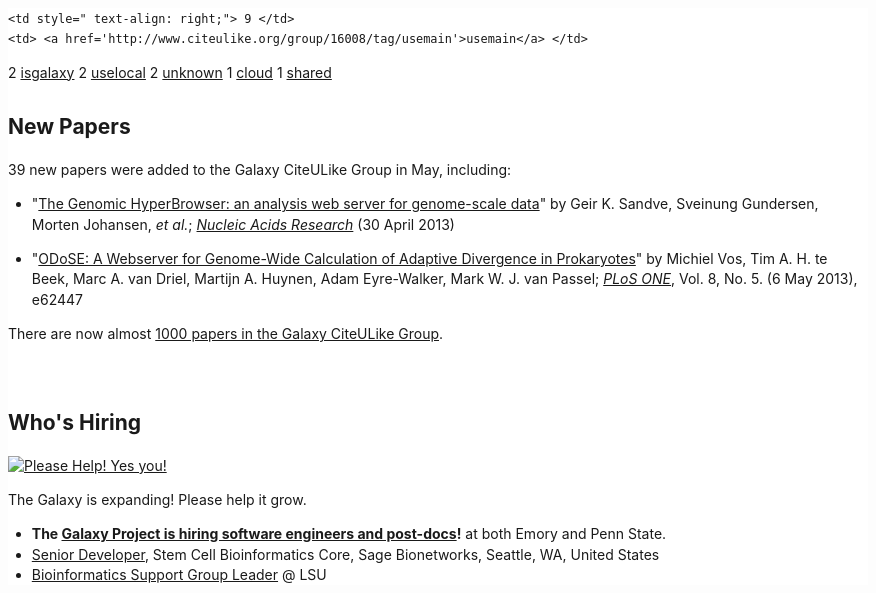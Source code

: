     <td style=" text-align: right;"> 9 </td>
    <td> <a href='http://www.citeulike.org/group/16008/tag/usemain'>usemain</a> </td>
  </tr>
  <tr>
    <td style=" text-align: right;"> 2 </td>
    <td> <a href='http://www.citeulike.org/group/16008/tag/isgalaxy'>isgalaxy</a> </td>
  </tr>
  <tr>
    <td style=" text-align: right;"> 2 </td>
    <td> <a href='http://www.citeulike.org/group/16008/tag/uselocal'>uselocal</a> </td>
  </tr>
  <tr>
    <td style=" text-align: right;"> 2 </td>
    <td> <a href='http://www.citeulike.org/group/16008/tag/unknown'>unknown</a> </td>
  </tr>
  <tr>
    <td style=" text-align: right;"> 1 </td>
    <td> <a href='http://www.citeulike.org/group/16008/tag/cloud'>cloud</a> </td>
  </tr>
  <tr>
    <td style=" text-align: right;"> 1 </td>
    <td> <a href='http://www.citeulike.org/group/16008/tag/shared'>shared</a> </td>
  </tr>
</table>

</div>

## New Papers

39 new papers were added to the Galaxy CiteULike Group in May, including:

* "[The Genomic HyperBrowser: an analysis web server for genome-scale data](https://doi.org/10.1093/nar/gkt342)" by Geir K. Sandve, Sveinung Gundersen, Morten Johansen, *et al.*; *[Nucleic Acids Research](http://nar.oxfordjournals.org/)* (30 April 2013)

* "[ODoSE: A Webserver for Genome-Wide Calculation of Adaptive Divergence in Prokaryotes](https://doi.org/10.1371/journal.pone.0062447)" by Michiel Vos, Tim A. H. te Beek, Marc A. van Driel, Martijn A. Huynen, Adam Eyre-Walker, Mark W. J. van Passel; *[PLoS ONE](http://www.plosone.org/)*, Vol. 8, No. 5. (6 May 2013), e62447

There are now almost [1000 papers in the Galaxy CiteULike Group](http://www.citeulike.org/group/16008/).

<br />

## Who's Hiring

<div class='right'><a href='/galaxy-is-hiring/'><img src="/src/images/news-graphics/GalaxyIsHiringWordCloud2.png" alt="Please Help! Yes you!" width="200" /></a></div>

The Galaxy is expanding! Please help it grow.

* **The [Galaxy Project is hiring software engineers and post-docs](/galaxy-is-hiring/)!** at both Emory and Penn State.
* [Senior Developer](http://www.nature.com/naturejobs/science/jobs/321283-Senior-Developer-Stem-Cell-Bioinformatics-Core), Stem Cell Bioinformatics Core, Sage Bionetworks, Seattle, WA, United States
* [Bioinformatics Support Group Leader](http://bit.ly/VkRtrb) @ LSU
